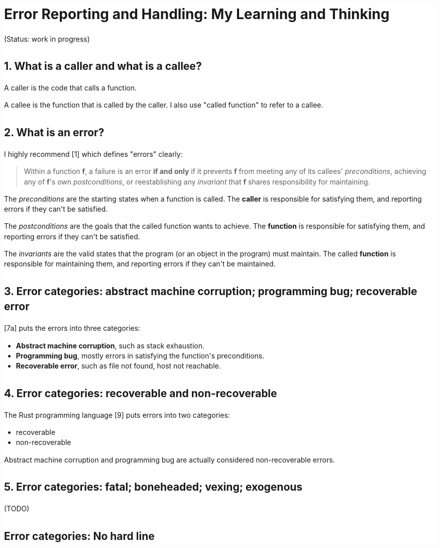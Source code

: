 # Error Reporting and Handling: My Learning and Thinking

(Status: work in progress)

## 1. What is a caller and what is a callee?

A caller is the code that calls a function.

A callee is the function that is called by the caller. I also use "called function" to refer to a callee.

## 2. What is an error?

I highly recommend [1] which defines "errors" clearly:

> Within a function **f**, a failure is an error **if and only** if it prevents **f** from meeting any of its callees' _preconditions_, achieving any of **f**'s own _postconditions_, or reestablishing any _invariant_ that **f** shares responsibility for maintaining.

The _preconditions_ are the starting states when a function is called. The **caller** is responsible for satisfying them, and reporting errors if they can't be satisfied.

The _postconditions_ are the goals that the called function wants to achieve. The **function** is responsible for satisfying them, and reporting errors if they can't be satisfied.

The _invariants_ are the valid states that the program (or an object in the program) must maintain. The called **function** is responsible for maintaining them, and reporting errors if they can't be maintained.

## 3. Error categories: abstract machine corruption; programming bug; recoverable error

[7a] puts the errors into three categories:

- **Abstract machine corruption**, such as stack exhaustion.
- **Programming bug**, mostly errors in satisfying the function's preconditions.
- **Recoverable error**, such as file not found, host not reachable.

## 4. Error categories: recoverable and non-recoverable

The Rust programming language [9] puts errors into two categories:
- recoverable
- non-recoverable

Abstract machine corruption and programming bug are actually considered non-recoverable errors.

## 5. Error categories: fatal; boneheaded; vexing; exogenous

(TODO)

## Error categories: No hard line
